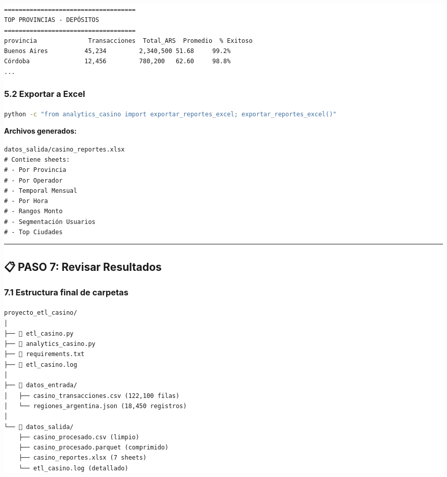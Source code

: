 ```
====================================
TOP PROVINCIAS - DEPÓSITOS
====================================
provincia              Transacciones  Total_ARS  Promedio  % Exitoso
Buenos Aires          45,234         2,340,500 51.68     99.2%
Córdoba               12,456         780,200   62.60     98.8%
...
```

### 5.2 Exportar a Excel

```bash
python -c "from analytics_casino import exportar_reportes_excel; exportar_reportes_excel()"
```

**Archivos generados:**

```
datos_salida/casino_reportes.xlsx
# Contiene sheets:
# - Por Provincia
# - Por Operador
# - Temporal Mensual
# - Por Hora
# - Rangos Monto
# - Segmentación Usuarios
# - Top Ciudades
```

---

## 📋 PASO 7: Revisar Resultados

### 7.1 Estructura final de carpetas

```
proyecto_etl_casino/
│
├── 📄 etl_casino.py
├── 📄 analytics_casino.py
├── 📄 requirements.txt
├── 📄 etl_casino.log
│
├── 📁 datos_entrada/
│   ├── casino_transacciones.csv (122,100 filas)
│   └── regiones_argentina.json (18,450 registros)
│
└── 📁 datos_salida/
    ├── casino_procesado.csv (limpio)
    ├── casino_procesado.parquet (comprimido)
    ├── casino_reportes.xlsx (7 sheets)
    └── etl_casino.log (detallado)
```
